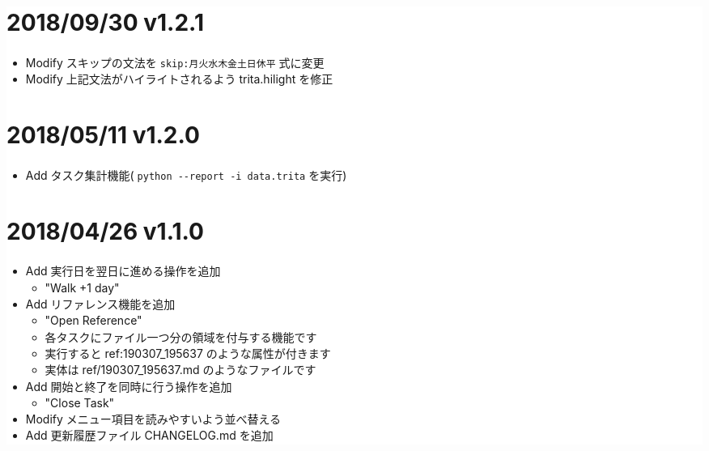 # 2018/09/30 v1.2.1
- Modify スキップの文法を `skip:月火水木金土日休平` 式に変更
- Modify 上記文法がハイライトされるよう trita.hilight を修正

# 2018/05/11 v1.2.0
- Add タスク集計機能( `python --report -i data.trita` を実行)

# 2018/04/26 v1.1.0
- Add 実行日を翌日に進める操作を追加
  - "Walk +1 day"
- Add リファレンス機能を追加
  - "Open Reference"
  - 各タスクにファイル一つ分の領域を付与する機能です
  - 実行すると ref:190307_195637 のような属性が付きます
  - 実体は ref/190307_195637.md のようなファイルです
- Add 開始と終了を同時に行う操作を追加
  - "Close Task"
- Modify メニュー項目を読みやすいよう並べ替える
- Add 更新履歴ファイル CHANGELOG.md を追加

